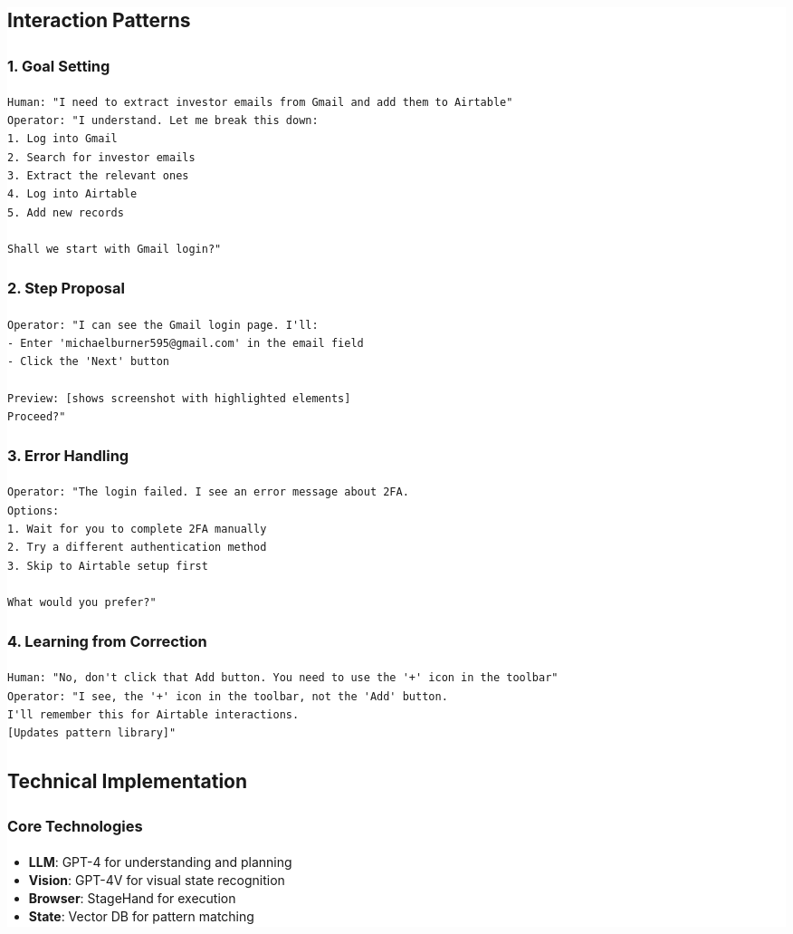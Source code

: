 ## Interaction Patterns

### 1. Goal Setting
```
Human: "I need to extract investor emails from Gmail and add them to Airtable"
Operator: "I understand. Let me break this down:
1. Log into Gmail
2. Search for investor emails
3. Extract the relevant ones
4. Log into Airtable
5. Add new records

Shall we start with Gmail login?"
```

### 2. Step Proposal
```
Operator: "I can see the Gmail login page. I'll:
- Enter 'michaelburner595@gmail.com' in the email field
- Click the 'Next' button

Preview: [shows screenshot with highlighted elements]
Proceed?"
```

### 3. Error Handling
```
Operator: "The login failed. I see an error message about 2FA.
Options:
1. Wait for you to complete 2FA manually
2. Try a different authentication method
3. Skip to Airtable setup first

What would you prefer?"
```

### 4. Learning from Correction
```
Human: "No, don't click that Add button. You need to use the '+' icon in the toolbar"
Operator: "I see, the '+' icon in the toolbar, not the 'Add' button. 
I'll remember this for Airtable interactions. 
[Updates pattern library]"
```

## Technical Implementation

### Core Technologies
- **LLM**: GPT-4 for understanding and planning
- **Vision**: GPT-4V for visual state recognition
- **Browser**: StageHand for execution
- **State**: Vector DB for pattern matching
